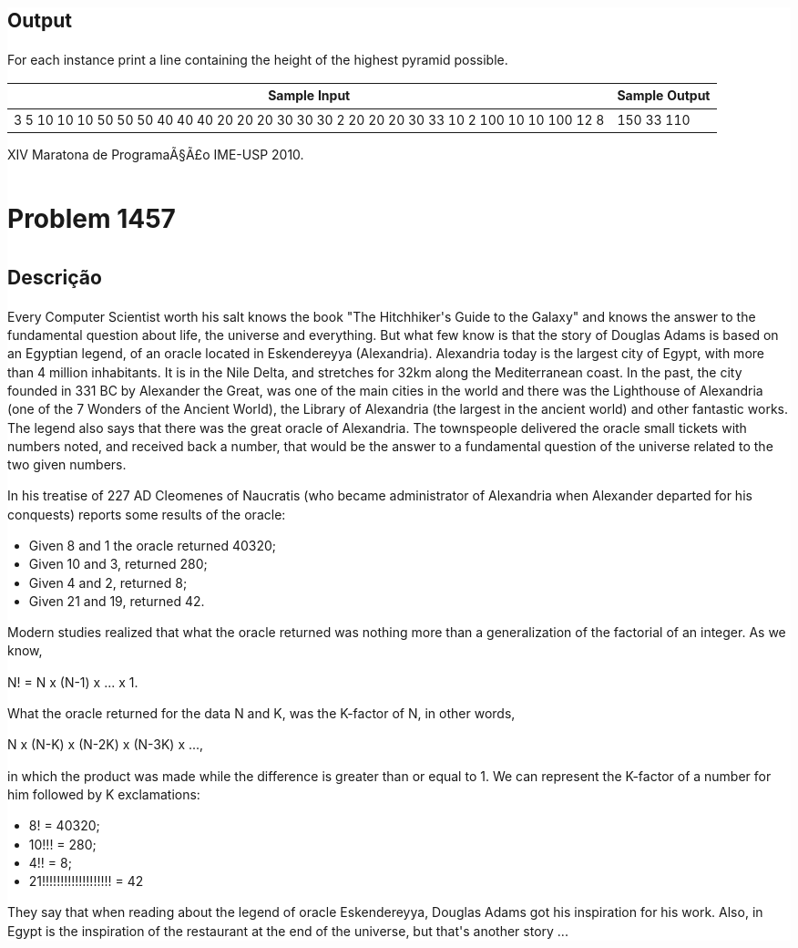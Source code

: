 Output
------

For each instance print a line containing the height of the highest pyramid possible.


| Sample Input | Sample Output |
| --- | --- |
| 3 5 10 10 10 50 50 50 40 40 40 20 20 20 30 30 30 2 20 20 20 30 33 10 2 100 10 10 100 12 8 | 150 33 110 |

XIV Maratona de ProgramaÃ§Ã£o IME-USP 2010.


# Problem 1457

Descrição
----------

Every Computer Scientist worth his salt knows the book "The Hitchhiker's Guide to the Galaxy" and knows the answer to the fundamental question about life, the universe and everything. But what few know is that the story of Douglas Adams is based on an Egyptian legend, of an oracle located in Eskendereyya (Alexandria). Alexandria today is the largest city of Egypt, with more than 4 million inhabitants. It is in the Nile Delta, and stretches for 32km along the Mediterranean coast. In the past, the city founded in 331 BC by Alexander the Great, was one of the main cities in the world and there was the Lighthouse of Alexandria (one of the 7 Wonders of the Ancient World), the Library of Alexandria (the largest in the ancient world) and other fantastic works. The legend also says that there was the great oracle of Alexandria. The townspeople delivered the oracle small tickets with numbers noted, and received back a number, that would be the answer to a fundamental question of the universe
related to the two given numbers.

In his treatise of 227 AD Cleomenes of Naucratis (who became administrator of Alexandria when Alexander departed for his conquests) reports some results of the oracle:

* Given 8 and 1 the oracle returned 40320;
* Given 10 and 3, returned 280;
* Given 4 and 2, returned 8;
* Given 21 and 19, returned 42.

Modern studies realized that what the oracle returned was nothing more than a generalization of the factorial of an integer. As we know,

N! = N x (N-1) x ... x 1.

What the oracle returned for the data N and K, was the K-factor of N, in other words,

N x (N-K) x (N-2K) x (N-3K) x ...,

in which the product was made while the difference is greater than or equal to 1. We can represent the K-factor of a number for him followed by K exclamations:

* 8! = 40320;
* 10!!! = 280;
* 4!! = 8;
* 21!!!!!!!!!!!!!!!!!!! = 42

They say that when reading about the legend of oracle Eskendereyya, Douglas Adams got his inspiration for his work. Also, in Egypt is the inspiration of the restaurant at the end of the universe, but that's another story ...
